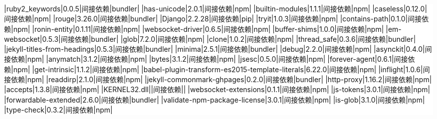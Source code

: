 |ruby2_keywords|0.0.5|间接依赖|bundler|
|has-unicode|2.0.1|间接依赖|npm|
|builtin-modules|1.1.1|间接依赖|npm|
|caseless|0.12.0|间接依赖|npm|
|rouge|3.26.0|间接依赖|bundler|
|Django|2.2.28|间接依赖|pip|
|tryit|1.0.3|间接依赖|npm|
|contains-path|0.1.0|间接依赖|npm|
|ronin-entity|0.1.11|间接依赖|npm|
|websocket-driver|0.6.5|间接依赖|npm|
|buffer-shims|1.0.0|间接依赖|npm|
|em-websocket|0.5.3|间接依赖|bundler|
|glob|7.2.0|间接依赖|npm|
|clone|1.0.2|间接依赖|npm|
|thread_safe|0.3.6|间接依赖|bundler|
|jekyll-titles-from-headings|0.5.3|间接依赖|bundler|
|minima|2.5.1|间接依赖|bundler|
|debug|2.2.0|间接依赖|npm|
|asynckit|0.4.0|间接依赖|npm|
|anymatch|3.1.2|间接依赖|npm|
|bytes|3.1.2|间接依赖|npm|
|jsesc|0.5.0|间接依赖|npm|
|forever-agent|0.6.1|间接依赖|npm|
|get-intrinsic|1.1.2|间接依赖|npm|
|babel-plugin-transform-es2015-template-literals|6.22.0|间接依赖|npm|
|inflight|1.0.6|间接依赖|npm|
|readdirp|2.1.0|间接依赖|npm|
|jekyll-commonmark-ghpages|0.2.0|间接依赖|bundler|
|http-proxy|1.16.2|间接依赖|npm|
|accepts|1.3.8|间接依赖|npm|
|KERNEL32.dll||间接依赖||
|websocket-extensions|0.1.1|间接依赖|npm|
|js-tokens|3.0.1|间接依赖|npm|
|forwardable-extended|2.6.0|间接依赖|bundler|
|validate-npm-package-license|3.0.1|间接依赖|npm|
|is-glob|3.1.0|间接依赖|npm|
|type-check|0.3.2|间接依赖|npm|
